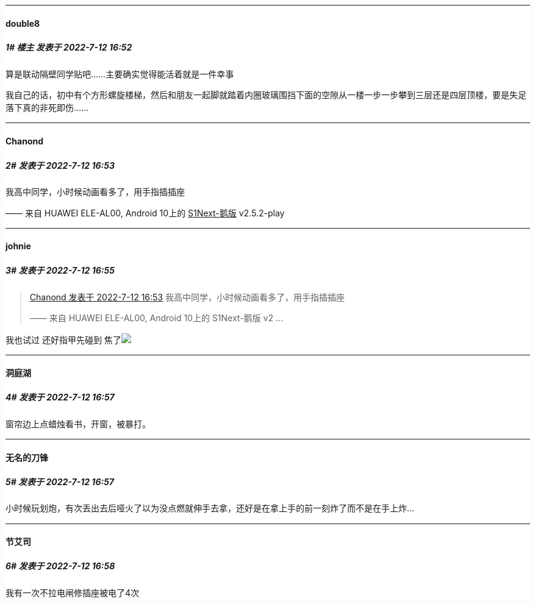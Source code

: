 

*****

####  double8  
##### 1#       楼主       发表于 2022-7-12 16:52

算是联动隔壁同学贴吧……主要确实觉得能活着就是一件幸事

我自己的话，初中有个方形螺旋楼梯，然后和朋友一起脚就踏着内圈玻璃围挡下面的空隙从一楼一步一步攀到三层还是四层顶楼，要是失足落下真的非死即伤……

*****

####  Chanond  
##### 2#       发表于 2022-7-12 16:53

我高中同学，小时候动画看多了，用手指插插座

—— 来自 HUAWEI ELE-AL00, Android 10上的 [S1Next-鹅版](https://github.com/ykrank/S1-Next/releases) v2.5.2-play

*****

####  johnie  
##### 3#       发表于 2022-7-12 16:55

<blockquote><a href="httphttps://bbs.saraba1st.com/2b/forum.php?mod=redirect&amp;goto=findpost&amp;pid=56620335&amp;ptid=2080594" target="_blank">Chanond 发表于 2022-7-12 16:53</a>
我高中同学，小时候动画看多了，用手指插插座

—— 来自 HUAWEI ELE-AL00, Android 10上的 S1Next-鹅版 v2 ...</blockquote>
我也试过
还好指甲先碰到 焦了<img src="https://static.saraba1st.com/image/smiley/face2017/067.png" referrerpolicy="no-referrer">

*****

####  洞庭湖  
##### 4#       发表于 2022-7-12 16:57

窗帘边上点蜡烛看书，开窗，被暴打。

*****

####  无名的刀锋  
##### 5#       发表于 2022-7-12 16:57

小时候玩划炮，有次丢出去后哑火了以为没点燃就伸手去拿，还好是在拿上手的前一刻炸了而不是在手上炸...

*****

####  节艾司  
##### 6#       发表于 2022-7-12 16:58

我有一次不拉电闸修插座被电了4次
